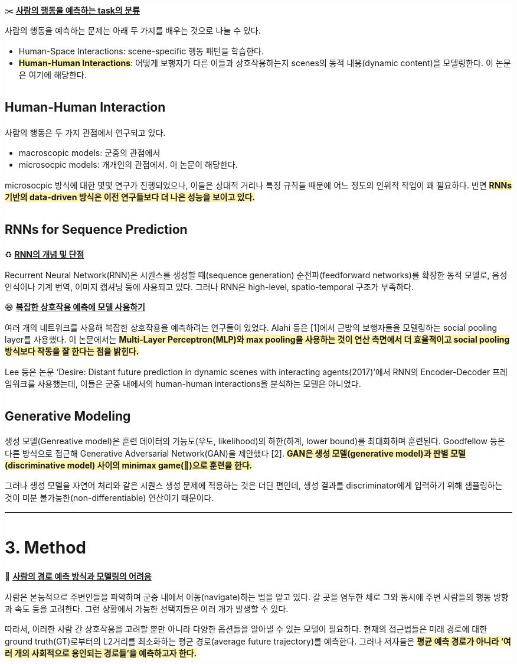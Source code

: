 ✂️ <b><u>사람의 행동을 예측하는 task의 분류</u></b>

사람의 행동을 예측하는 문제는 아래 두 가지를 배우는 것으로 나눌 수 있다.

- Human-Space Interactions: scene-specific 행동 패턴을 학습한다.
- <span style="background-color: #fff5b1"><b>Human-Human Interactions</b></span>: 어떻게 보행자가 다른 이들과 상호작용하는지 scenes의 동적 내용(dynamic content)을 모델링한다. 이 논문은 여기에 해당한다.

## Human-Human Interaction

사람의 행동은 두 가지 관점에서 연구되고 있다.

- macroscopic models: 군중의 관점에서
- microsocpic models: 개개인의 관점에서. 이 논문이 해당한다.

microsocpic 방식에 대한 몇몇 연구가 진행되었으나, 이들은 상대적 거리나 특정 규칙들 때문에 어느 정도의 인위적 작업이 꽤 필요하다. 반면 <span style="background-color: #fff5b1"><b>RNNs 기반의 data-driven 방식은 이전 연구들보다 더 나은 성능을 보이고 있다.</b></span>

## RNNs for Sequence Prediction

♻️ <b><u>RNN의 개념 및 단점</u></b>

Recurrent Neural Network(RNN)은 시퀀스를 생성할 때(sequence generation) 순전파(feedforward networks)를 확장한 동적 모델로, 음성인식이나 기계 번역, 이미지 캡셔닝 등에 사용되고 있다. 그러나 RNN은 high-level, spatio-temporal 구조가 부족하다.

😅 <b><u>복잡한 상호작용 예측에 모델 사용하기</u></b>

여러 개의 네트워크를 사용해 복잡한 상호작용을 예측하려는 연구들이 있었다. Alahi 등은 [1]에서 근방의 보행자들을 모델링하는 social pooling layer를 사용했다. 이 논문에서는 <span style="background-color: #fff5b1"><b>Multi-Layer Perceptron(MLP)와 max pooling을 사용하는 것이 연산 측면에서 더 효율적이고 social pooling 방식보다 작동을 잘 한다는 점을 밝힌다.</b></span>

Lee 등은 논문 ‘Desire: Distant future prediction in dynamic scenes with interacting agents(2017)’에서 RNN의 Encoder-Decoder 프레임워크를 사용했는데, 이들은 군중 내에서의 human-human interactions을 분석하는 모델은 아니었다.

## Generative Modeling

생성 모델(Genreative model)은 훈련 데이터의 가능도(우도, likelihood)의 하한(하계, lower bound)를 최대화하며 훈련된다. Goodfellow 등은 다른 방식으로 접근해 Generative Adversarial Network(GAN)을 제안했다 [2]. <span style="background-color: #fff5b1"><b>GAN은 생성 모델(generative model)과 판별 모델(discriminative model) 사이의 minimax game(🔗)으로 훈련을 한다.</b></span>

그러나 생성 모델을 자연어 처리와 같은 시퀀스 생성 문제에 적용하는 것은 더딘 편인데, 생성 결과를 discriminator에게 입력하기 위해 샘플링하는 것이 미분 불가능한(non-differentiable) 연산이기 때문이다.

---

# 3. Method

🚶 <b><u>사람의 경로 예측 방식과 모델링의 어려움</u></b>

사람은 본능적으로 주변인들을 파악하며 군중 내에서 이동(navigate)하는 법을 알고 있다. 갈 곳을 염두한 채로 그와 동시에 주변 사람들의 행동 방향과 속도 등을 고려한다. 그런 상황에서 가능한 선택지들은 여러 개가 발생할 수 있다.

따라서, 이러한 사람 간 상호작용을 고려할 뿐만 아니라 다양한 옵션들을 알아낼 수 있는 모델이 필요하다. 현재의 접근법들은 미래 경로에 대한 ground truth(GT)로부터의  L2거리를 최소화하는 평균 경로(average future trajectory)를 예측한다. 그러나 저자들은 <span style="background-color: #fff5b1"><b>평균 예측 경로가 아니라 ‘여러 개의 사회적으로 용인되는 경로들’을 예측하고자 한다.</b></span>
